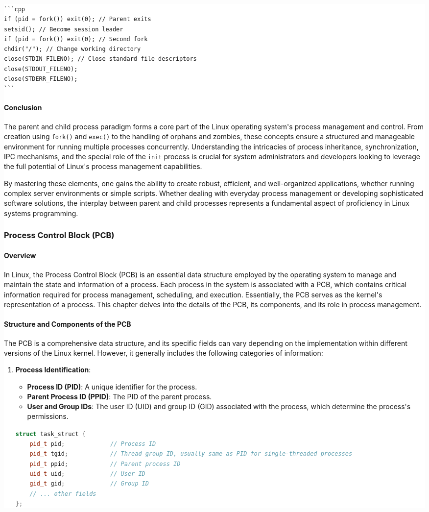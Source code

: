     ```cpp
    if (pid = fork()) exit(0); // Parent exits
    setsid(); // Become session leader
    if (pid = fork()) exit(0); // Second fork
    chdir("/"); // Change working directory
    close(STDIN_FILENO); // Close standard file descriptors
    close(STDOUT_FILENO);
    close(STDERR_FILENO);
    ```

#### Conclusion

The parent and child process paradigm forms a core part of the Linux operating system's process management and control. From creation using `fork()` and `exec()` to the handling of orphans and zombies, these concepts ensure a structured and manageable environment for running multiple processes concurrently. Understanding the intricacies of process inheritance, synchronization, IPC mechanisms, and the special role of the `init` process is crucial for system administrators and developers looking to leverage the full potential of Linux's process management capabilities.

By mastering these elements, one gains the ability to create robust, efficient, and well-organized applications, whether running complex server environments or simple scripts. Whether dealing with everyday process management or developing sophisticated software solutions, the interplay between parent and child processes represents a fundamental aspect of proficiency in Linux systems programming.

### Process Control Block (PCB)

#### Overview

In Linux, the Process Control Block (PCB) is an essential data structure employed by the operating system to manage and maintain the state and information of a process. Each process in the system is associated with a PCB, which contains critical information required for process management, scheduling, and execution. Essentially, the PCB serves as the kernel's representation of a process. This chapter delves into the details of the PCB, its components, and its role in process management.

#### Structure and Components of the PCB

The PCB is a comprehensive data structure, and its specific fields can vary depending on the implementation within different versions of the Linux kernel. However, it generally includes the following categories of information:

1. **Process Identification**:
   - **Process ID (PID)**: A unique identifier for the process.
   - **Parent Process ID (PPID)**: The PID of the parent process.
   - **User and Group IDs**: The user ID (UID) and group ID (GID) associated with the process, which determine the process's permissions.

    ```cpp
    struct task_struct {
        pid_t pid;             // Process ID
        pid_t tgid;            // Thread group ID, usually same as PID for single-threaded processes
        pid_t ppid;            // Parent process ID
        uid_t uid;             // User ID
        gid_t gid;             // Group ID
        // ... other fields
    };
    ```
